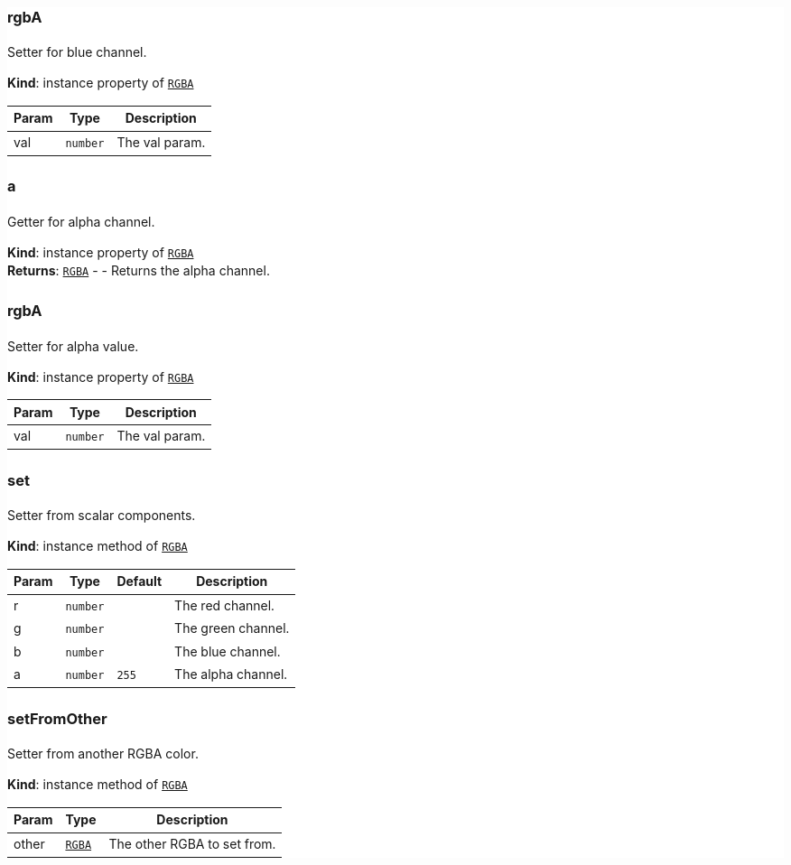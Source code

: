 ### rgbA
Setter for blue channel.

**Kind**: instance property of [<code>RGBA</code>](#RGBA)  

| Param | Type | Description |
| --- | --- | --- |
| val | <code>number</code> | The val param. |

<a name="RGBA+a"></a>

### a 
Getter for alpha channel.

**Kind**: instance property of [<code>RGBA</code>](#RGBA)  
**Returns**: [<code>RGBA</code>](#RGBA) - - Returns the alpha channel.  
<a name="RGBA+a"></a>

### rgbA
Setter for alpha value.

**Kind**: instance property of [<code>RGBA</code>](#RGBA)  

| Param | Type | Description |
| --- | --- | --- |
| val | <code>number</code> | The val param. |

<a name="RGBA+set"></a>

### set
Setter from scalar components.

**Kind**: instance method of [<code>RGBA</code>](#RGBA)  

| Param | Type | Default | Description |
| --- | --- | --- | --- |
| r | <code>number</code> |  | The red channel. |
| g | <code>number</code> |  | The green channel. |
| b | <code>number</code> |  | The blue channel. |
| a | <code>number</code> | <code>255</code> | The alpha channel. |

<a name="RGBA+setFromOther"></a>

### setFromOther
Setter from another RGBA color.

**Kind**: instance method of [<code>RGBA</code>](#RGBA)  

| Param | Type | Description |
| --- | --- | --- |
| other | [<code>RGBA</code>](#RGBA) | The other RGBA to set from. |
